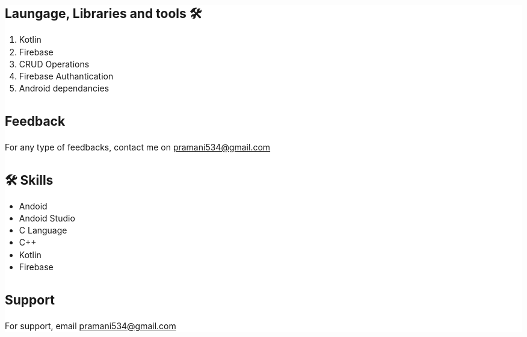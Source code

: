 ## Laungage, Libraries and tools 🛠

1. Kotlin
2. Firebase
3. CRUD Operations
4. Firebase Authantication
5. Android dependancies

## Feedback

For any type of feedbacks, contact me on pramani534@gmail.com

## 🛠 Skills

- Andoid
- Andoid Studio
- C Language
- C++
- Kotlin
- Firebase


## Support

For support, email pramani534@gmail.com

